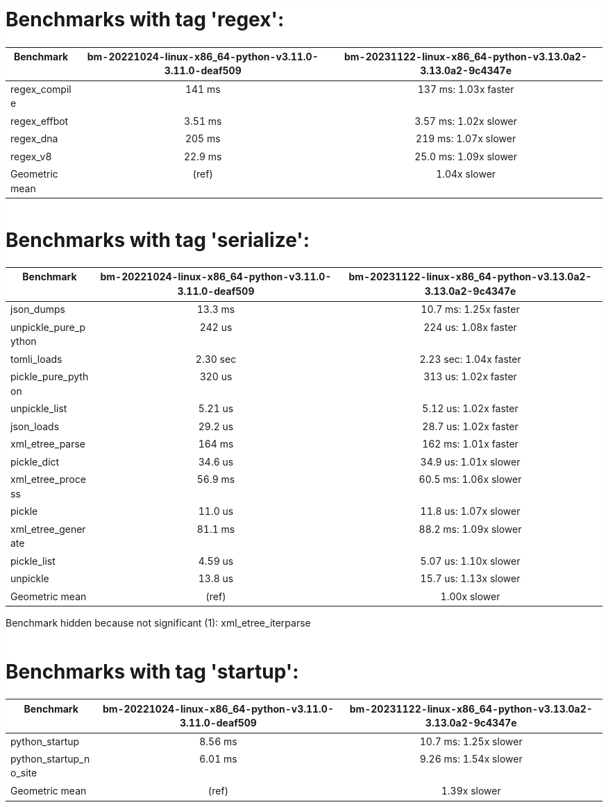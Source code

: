 Benchmarks with tag 'regex':
============================

| Benchmark      | bm-20221024-linux-x86_64-python-v3.11.0-3.11.0-deaf509 | bm-20231122-linux-x86_64-python-v3.13.0a2-3.13.0a2-9c4347e |
|----------------|:------------------------------------------------------:|:----------------------------------------------------------:|
| regex_compile  | 141 ms                                                 | 137 ms: 1.03x faster                                       |
| regex_effbot   | 3.51 ms                                                | 3.57 ms: 1.02x slower                                      |
| regex_dna      | 205 ms                                                 | 219 ms: 1.07x slower                                       |
| regex_v8       | 22.9 ms                                                | 25.0 ms: 1.09x slower                                      |
| Geometric mean | (ref)                                                  | 1.04x slower                                               |

Benchmarks with tag 'serialize':
================================

| Benchmark            | bm-20221024-linux-x86_64-python-v3.11.0-3.11.0-deaf509 | bm-20231122-linux-x86_64-python-v3.13.0a2-3.13.0a2-9c4347e |
|----------------------|:------------------------------------------------------:|:----------------------------------------------------------:|
| json_dumps           | 13.3 ms                                                | 10.7 ms: 1.25x faster                                      |
| unpickle_pure_python | 242 us                                                 | 224 us: 1.08x faster                                       |
| tomli_loads          | 2.30 sec                                               | 2.23 sec: 1.04x faster                                     |
| pickle_pure_python   | 320 us                                                 | 313 us: 1.02x faster                                       |
| unpickle_list        | 5.21 us                                                | 5.12 us: 1.02x faster                                      |
| json_loads           | 29.2 us                                                | 28.7 us: 1.02x faster                                      |
| xml_etree_parse      | 164 ms                                                 | 162 ms: 1.01x faster                                       |
| pickle_dict          | 34.6 us                                                | 34.9 us: 1.01x slower                                      |
| xml_etree_process    | 56.9 ms                                                | 60.5 ms: 1.06x slower                                      |
| pickle               | 11.0 us                                                | 11.8 us: 1.07x slower                                      |
| xml_etree_generate   | 81.1 ms                                                | 88.2 ms: 1.09x slower                                      |
| pickle_list          | 4.59 us                                                | 5.07 us: 1.10x slower                                      |
| unpickle             | 13.8 us                                                | 15.7 us: 1.13x slower                                      |
| Geometric mean       | (ref)                                                  | 1.00x slower                                               |

Benchmark hidden because not significant (1): xml_etree_iterparse

Benchmarks with tag 'startup':
==============================

| Benchmark              | bm-20221024-linux-x86_64-python-v3.11.0-3.11.0-deaf509 | bm-20231122-linux-x86_64-python-v3.13.0a2-3.13.0a2-9c4347e |
|------------------------|:------------------------------------------------------:|:----------------------------------------------------------:|
| python_startup         | 8.56 ms                                                | 10.7 ms: 1.25x slower                                      |
| python_startup_no_site | 6.01 ms                                                | 9.26 ms: 1.54x slower                                      |
| Geometric mean         | (ref)                                                  | 1.39x slower                                               |
